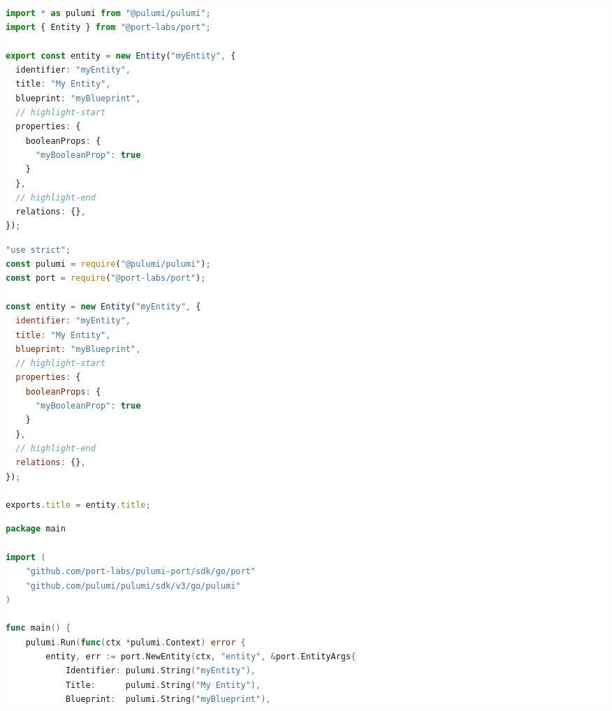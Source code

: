 ```python showLineNumbers
```

</TabItem>

<TabItem value="typescript">

```typescript showLineNumbers
import * as pulumi from "@pulumi/pulumi";
import { Entity } from "@port-labs/port";

export const entity = new Entity("myEntity", {
  identifier: "myEntity",
  title: "My Entity",
  blueprint: "myBlueprint",
  // highlight-start
  properties: {
    booleanProps: {
      "myBooleanProp": true
    }
  },
  // highlight-end
  relations: {},
});
```

</TabItem>

<TabItem value="javascript">

```javascript showLineNumbers
"use strict";
const pulumi = require("@pulumi/pulumi");
const port = require("@port-labs/port");

const entity = new Entity("myEntity", {
  identifier: "myEntity",
  title: "My Entity",
  blueprint: "myBlueprint",
  // highlight-start
  properties: {
    booleanProps: {
      "myBooleanProp": true
    }
  },
  // highlight-end
  relations: {},
});

exports.title = entity.title;
```

</TabItem>
<TabItem value="go">

```go showLineNumbers
package main

import (
    "github.com/port-labs/pulumi-port/sdk/go/port"
    "github.com/pulumi/pulumi/sdk/v3/go/pulumi"
)

func main() {
    pulumi.Run(func(ctx *pulumi.Context) error {
    	entity, err := port.NewEntity(ctx, "entity", &port.EntityArgs{
    		Identifier: pulumi.String("myEntity"),
    		Title:      pulumi.String("My Entity"),
    		Blueprint:  pulumi.String("myBlueprint"),
```